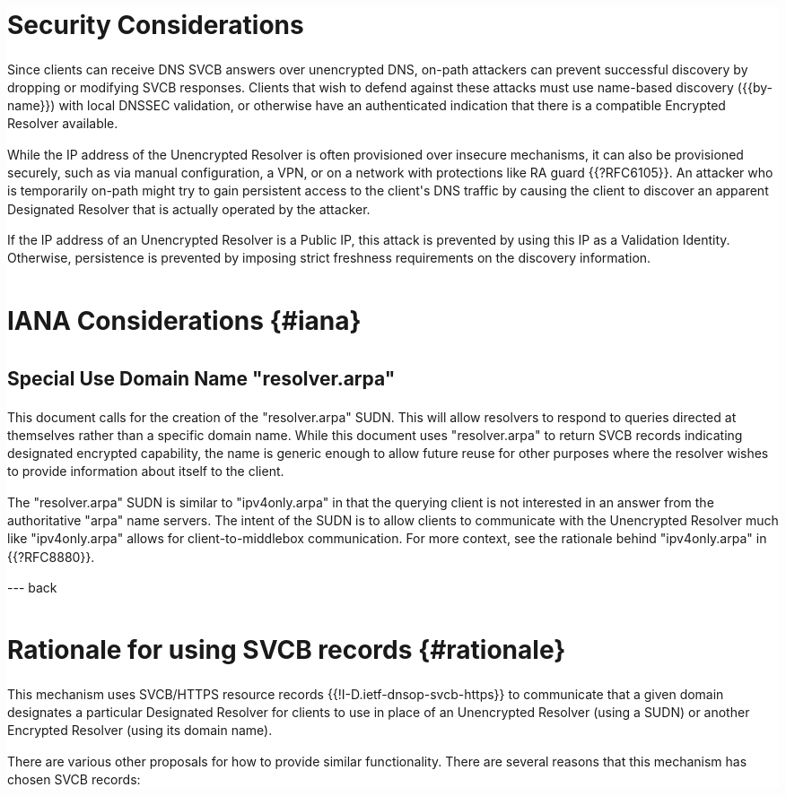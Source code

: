 # Security Considerations

Since clients can receive DNS SVCB answers over unencrypted DNS, on-path
attackers can prevent successful discovery by dropping or modifying SVCB
responses. Clients that wish to defend against these attacks must use
name-based discovery ({{by-name}}) with local DNSSEC validation, or otherwise
have an authenticated indication that there is a compatible Encrypted
Resolver available.

While the IP address of the Unencrypted Resolver is often provisioned over
insecure mechanisms, it can also be provisioned securely, such as via manual
configuration, a VPN, or on a network with protections like RA guard
{{?RFC6105}}. An attacker who is temporarily on-path might try to gain
persistent access to the client's DNS traffic by causing the client to
discover an apparent Designated Resolver that is actually operated by the
attacker.

If the IP address of an Unencrypted Resolver is a Public IP, this attack is
prevented by using this IP as a Validation Identity. Otherwise, persistence
is prevented by imposing strict freshness requirements on the discovery
information.

# IANA Considerations {#iana}

## Special Use Domain Name "resolver.arpa"

This document calls for the creation of the "resolver.arpa" SUDN. This will
allow resolvers to respond to queries directed at themselves rather than a
specific domain name. While this document uses "resolver.arpa" to return SVCB
records indicating designated encrypted capability, the name is generic enough
to allow future reuse for other purposes where the resolver wishes to provide
information about itself to the client.

The "resolver.arpa" SUDN is similar to "ipv4only.arpa" in that the querying
client is not interested in an answer from the authoritative "arpa" name
servers. The intent of the SUDN is to allow clients to communicate with the
Unencrypted Resolver much like "ipv4only.arpa" allows for client-to-middlebox
communication. For more context, see the rationale behind "ipv4only.arpa" in
{{?RFC8880}}.

--- back

# Rationale for using SVCB records {#rationale}

This mechanism uses SVCB/HTTPS resource records {{!I-D.ietf-dnsop-svcb-https}}
to communicate that a given domain designates a particular Designated
Resolver for clients to use in place of an Unencrypted Resolver (using a SUDN)
or another Encrypted Resolver (using its domain name).

There are various other proposals for how to provide similar functionality.
There are several reasons that this mechanism has chosen SVCB records:
